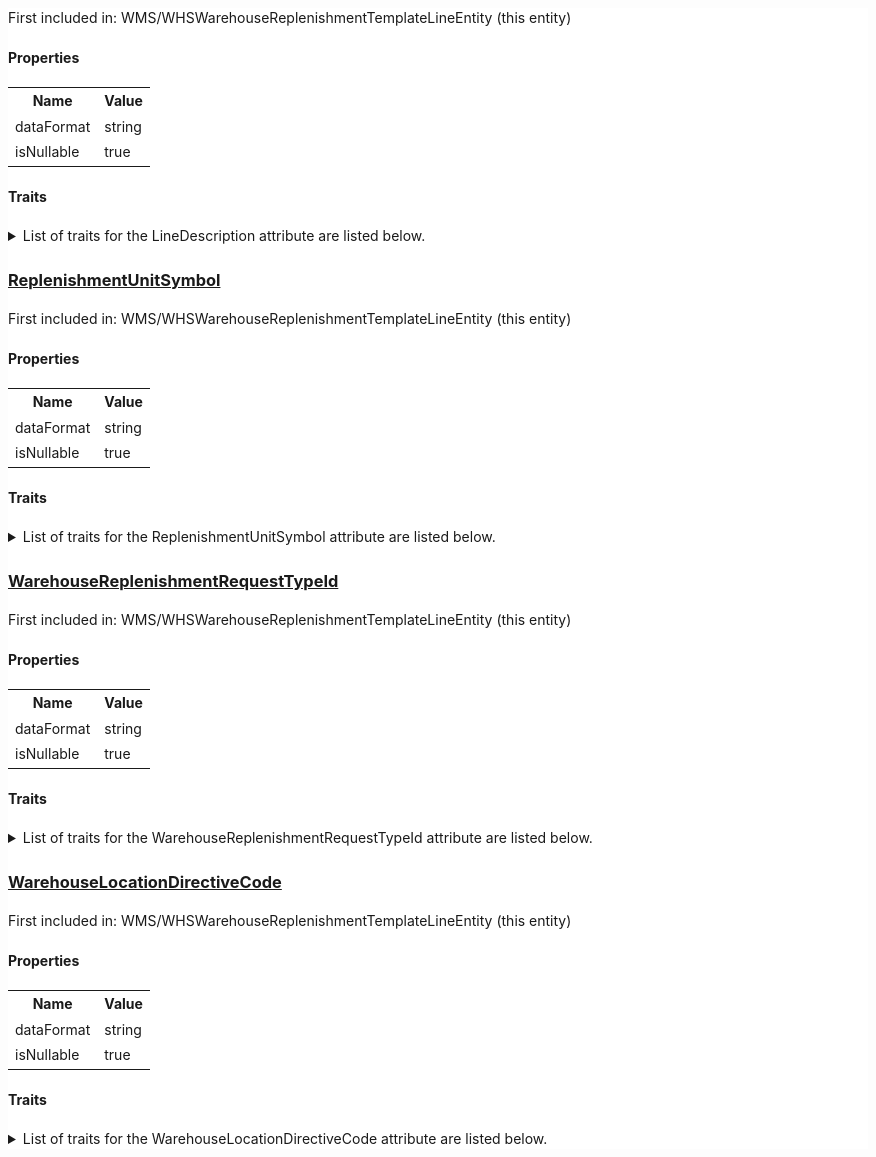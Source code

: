 First included in: WMS/WHSWarehouseReplenishmentTemplateLineEntity (this entity)  

#### Properties

<table><tr><th>Name</th><th>Value</th></tr><tr><td>dataFormat</td><td>string</td></tr><tr><td>isNullable</td><td>true</td></tr></table>

#### Traits

<details><summary>List of traits for the LineDescription attribute are listed below.</summary></details>

### <a href=#ReplenishmentUnitSymbol name="ReplenishmentUnitSymbol">ReplenishmentUnitSymbol</a>

First included in: WMS/WHSWarehouseReplenishmentTemplateLineEntity (this entity)  

#### Properties

<table><tr><th>Name</th><th>Value</th></tr><tr><td>dataFormat</td><td>string</td></tr><tr><td>isNullable</td><td>true</td></tr></table>

#### Traits

<details><summary>List of traits for the ReplenishmentUnitSymbol attribute are listed below.</summary></details>

### <a href=#WarehouseReplenishmentRequestTypeId name="WarehouseReplenishmentRequestTypeId">WarehouseReplenishmentRequestTypeId</a>

First included in: WMS/WHSWarehouseReplenishmentTemplateLineEntity (this entity)  

#### Properties

<table><tr><th>Name</th><th>Value</th></tr><tr><td>dataFormat</td><td>string</td></tr><tr><td>isNullable</td><td>true</td></tr></table>

#### Traits

<details><summary>List of traits for the WarehouseReplenishmentRequestTypeId attribute are listed below.</summary></details>

### <a href=#WarehouseLocationDirectiveCode name="WarehouseLocationDirectiveCode">WarehouseLocationDirectiveCode</a>

First included in: WMS/WHSWarehouseReplenishmentTemplateLineEntity (this entity)  

#### Properties

<table><tr><th>Name</th><th>Value</th></tr><tr><td>dataFormat</td><td>string</td></tr><tr><td>isNullable</td><td>true</td></tr></table>

#### Traits

<details><summary>List of traits for the WarehouseLocationDirectiveCode attribute are listed below.</summary></details>
